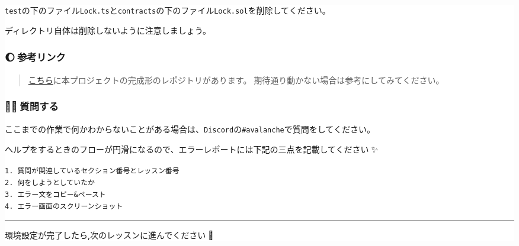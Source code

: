 `test`の下のファイル`Lock.ts`と`contracts`の下のファイル`Lock.sol`を削除してください。

ディレクトリ自体は削除しないように注意しましょう。

### 🌔 参考リンク

> [こちら](https://github.com/unchain-tech/AVAX-Subnet)に本プロジェクトの完成形のレポジトリがあります。
> 期待通り動かない場合は参考にしてみてください。

### 🙋‍♂️ 質問する

ここまでの作業で何かわからないことがある場合は、`Discord`の`#avalanche`で質問をしてください。

ヘルプをするときのフローが円滑になるので、エラーレポートには下記の三点を記載してください ✨

```
1. 質問が関連しているセクション番号とレッスン番号
2. 何をしようとしていたか
3. エラー文をコピー&ペースト
4. エラー画面のスクリーンショット
```

---

環境設定が完了したら,次のレッスンに進んでください 🎉
